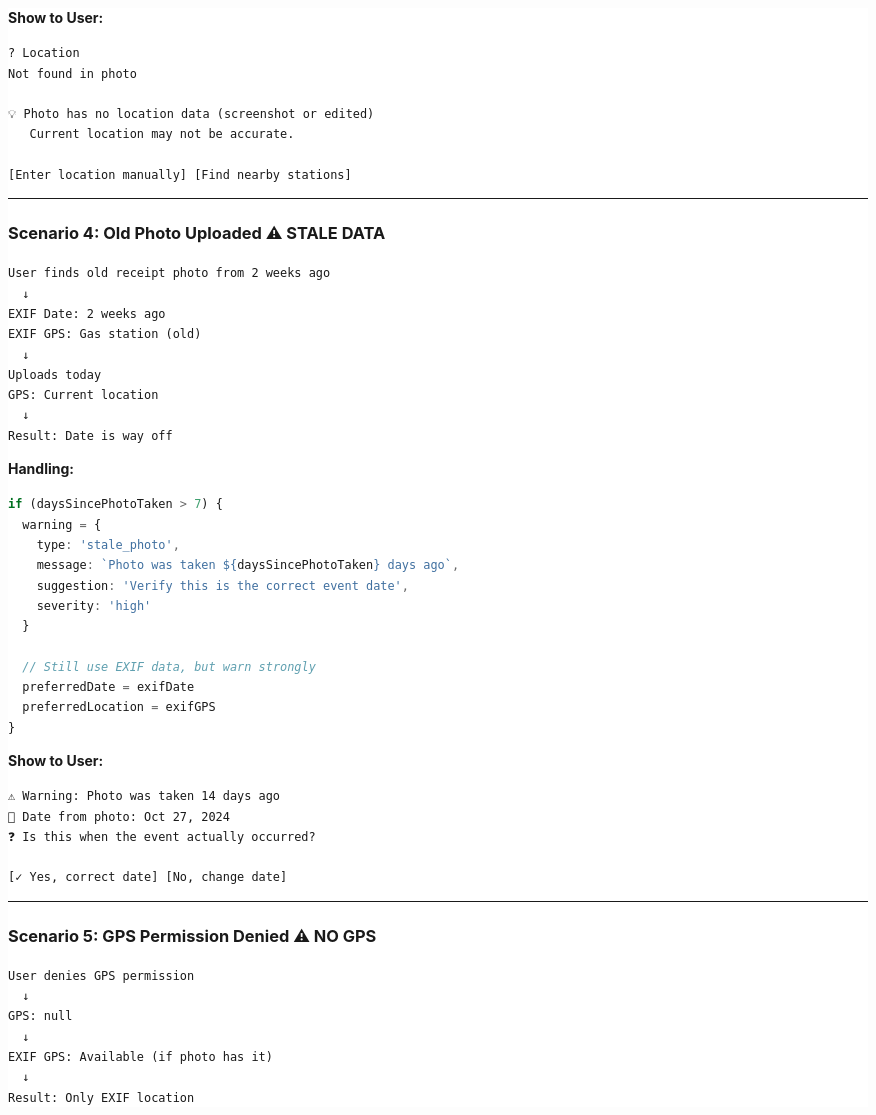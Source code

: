 **Show to User:**
```
? Location
Not found in photo

💡 Photo has no location data (screenshot or edited)
   Current location may not be accurate.
   
[Enter location manually] [Find nearby stations]
```

---

### **Scenario 4: Old Photo Uploaded** ⚠️ STALE DATA
```
User finds old receipt photo from 2 weeks ago
  ↓
EXIF Date: 2 weeks ago
EXIF GPS: Gas station (old)
  ↓
Uploads today
GPS: Current location
  ↓
Result: Date is way off
```

**Handling:**
```typescript
if (daysSincePhotoTaken > 7) {
  warning = {
    type: 'stale_photo',
    message: `Photo was taken ${daysSincePhotoTaken} days ago`,
    suggestion: 'Verify this is the correct event date',
    severity: 'high'
  }
  
  // Still use EXIF data, but warn strongly
  preferredDate = exifDate
  preferredLocation = exifGPS
}
```

**Show to User:**
```
⚠️ Warning: Photo was taken 14 days ago
📅 Date from photo: Oct 27, 2024
❓ Is this when the event actually occurred?

[✓ Yes, correct date] [No, change date]
```

---

### **Scenario 5: GPS Permission Denied** ⚠️ NO GPS
```
User denies GPS permission
  ↓
GPS: null
  ↓
EXIF GPS: Available (if photo has it)
  ↓
Result: Only EXIF location
```
